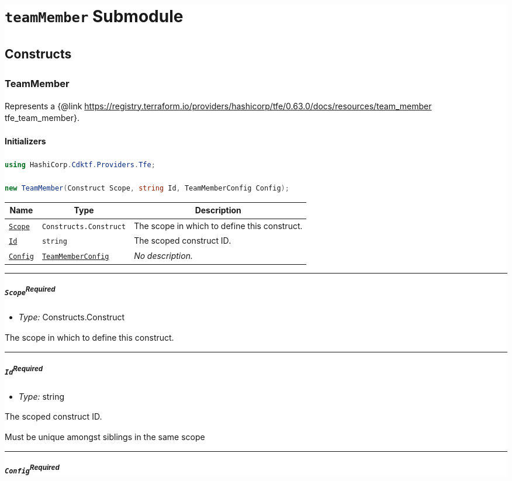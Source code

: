 # `teamMember` Submodule <a name="`teamMember` Submodule" id="@cdktf/provider-tfe.teamMember"></a>

## Constructs <a name="Constructs" id="Constructs"></a>

### TeamMember <a name="TeamMember" id="@cdktf/provider-tfe.teamMember.TeamMember"></a>

Represents a {@link https://registry.terraform.io/providers/hashicorp/tfe/0.63.0/docs/resources/team_member tfe_team_member}.

#### Initializers <a name="Initializers" id="@cdktf/provider-tfe.teamMember.TeamMember.Initializer"></a>

```csharp
using HashiCorp.Cdktf.Providers.Tfe;

new TeamMember(Construct Scope, string Id, TeamMemberConfig Config);
```

| **Name** | **Type** | **Description** |
| --- | --- | --- |
| <code><a href="#@cdktf/provider-tfe.teamMember.TeamMember.Initializer.parameter.scope">Scope</a></code> | <code>Constructs.Construct</code> | The scope in which to define this construct. |
| <code><a href="#@cdktf/provider-tfe.teamMember.TeamMember.Initializer.parameter.id">Id</a></code> | <code>string</code> | The scoped construct ID. |
| <code><a href="#@cdktf/provider-tfe.teamMember.TeamMember.Initializer.parameter.config">Config</a></code> | <code><a href="#@cdktf/provider-tfe.teamMember.TeamMemberConfig">TeamMemberConfig</a></code> | *No description.* |

---

##### `Scope`<sup>Required</sup> <a name="Scope" id="@cdktf/provider-tfe.teamMember.TeamMember.Initializer.parameter.scope"></a>

- *Type:* Constructs.Construct

The scope in which to define this construct.

---

##### `Id`<sup>Required</sup> <a name="Id" id="@cdktf/provider-tfe.teamMember.TeamMember.Initializer.parameter.id"></a>

- *Type:* string

The scoped construct ID.

Must be unique amongst siblings in the same scope

---

##### `Config`<sup>Required</sup> <a name="Config" id="@cdktf/provider-tfe.teamMember.TeamMember.Initializer.parameter.config"></a>

